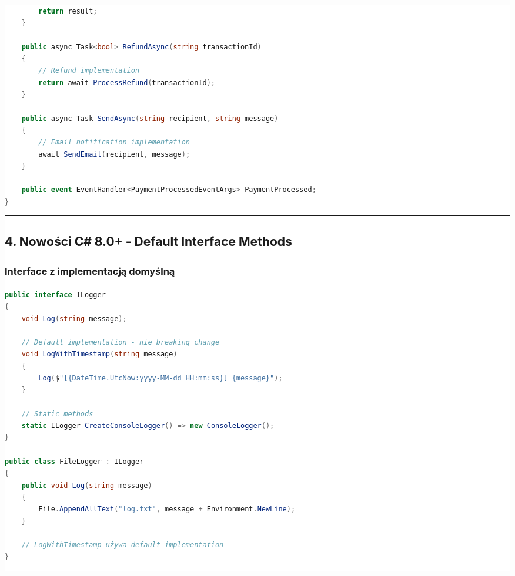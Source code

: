```csharp
        return result;
    }
    
    public async Task<bool> RefundAsync(string transactionId)
    {
        // Refund implementation
        return await ProcessRefund(transactionId);
    }
    
    public async Task SendAsync(string recipient, string message)
    {
        // Email notification implementation
        await SendEmail(recipient, message);
    }
    
    public event EventHandler<PaymentProcessedEventArgs> PaymentProcessed;
}
```

---

## 4. Nowości C# 8.0+ - Default Interface Methods

### Interface z implementacją domyślną
```csharp
public interface ILogger
{
    void Log(string message);
    
    // Default implementation - nie breaking change
    void LogWithTimestamp(string message)
    {
        Log($"[{DateTime.UtcNow:yyyy-MM-dd HH:mm:ss}] {message}");
    }
    
    // Static methods
    static ILogger CreateConsoleLogger() => new ConsoleLogger();
}

public class FileLogger : ILogger
{
    public void Log(string message)
    {
        File.AppendAllText("log.txt", message + Environment.NewLine);
    }
    
    // LogWithTimestamp używa default implementation
}
```

---
